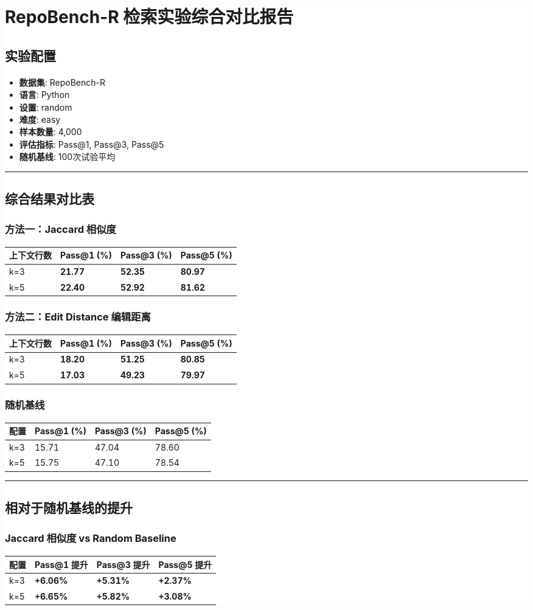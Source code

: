 # RepoBench-R 检索实验综合对比报告

## 实验配置

- **数据集**: RepoBench-R
- **语言**: Python
- **设置**: random
- **难度**: easy
- **样本数量**: 4,000
- **评估指标**: Pass@1, Pass@3, Pass@5
- **随机基线**: 100次试验平均

---

## 综合结果对比表

### 方法一：Jaccard 相似度

| 上下文行数 | Pass@1 (%) | Pass@3 (%) | Pass@5 (%) |
|-----------|------------|------------|------------|
| k=3       | **21.77**  | **52.35**  | **80.97**  |
| k=5       | **22.40**  | **52.92**  | **81.62**  |

### 方法二：Edit Distance 编辑距离

| 上下文行数 | Pass@1 (%) | Pass@3 (%) | Pass@5 (%) |
|-----------|------------|------------|------------|
| k=3       | **18.20**  | **51.25**  | **80.85**  |
| k=5       | **17.03**  | **49.23**  | **79.97**  |

### 随机基线

| 配置      | Pass@1 (%) | Pass@3 (%) | Pass@5 (%) |
|-----------|------------|------------|------------|
| k=3       | 15.71      | 47.04      | 78.60      |
| k=5       | 15.75      | 47.10      | 78.54      |

---

## 相对于随机基线的提升

### Jaccard 相似度 vs Random Baseline

| 配置 | Pass@1 提升 | Pass@3 提升 | Pass@5 提升 |
|------|-------------|-------------|-------------|
| k=3  | **+6.06%**  | **+5.31%**  | **+2.37%**  |
| k=5  | **+6.65%**  | **+5.82%**  | **+3.08%**  |
